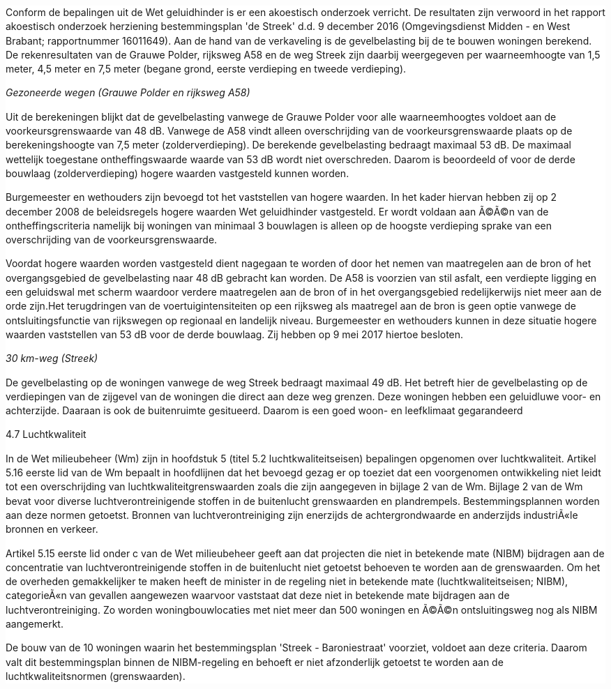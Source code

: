 Conform de bepalingen uit de Wet geluidhinder is er een akoestisch onderzoek verricht. De resultaten zijn verwoord in het rapport akoestisch onderzoek herziening bestemmingsplan 'de Streek' d.d. 9 december 2016 (Omgevingsdienst Midden \- en West Brabant; rapportnummer 16011649\). Aan de hand van de verkaveling is de gevelbelasting bij de te bouwen woningen berekend. De rekenresultaten van de Grauwe Polder, rijksweg A58 en de weg Streek zijn daarbij weergegeven per waarneemhoogte van 1,5 meter, 4,5 meter en 7,5 meter (begane grond, eerste verdieping en tweede verdieping).

*Gezoneerde wegen (Grauwe Polder en rijksweg A58\)*

Uit de berekeningen blijkt dat de gevelbelasting vanwege de Grauwe Polder voor alle waarneemhoogtes voldoet aan de voorkeursgrenswaarde van 48 dB. Vanwege de A58 vindt alleen overschrijding van de voorkeursgrenswaarde plaats op de berekeningshoogte van 7,5 meter (zolderverdieping). De berekende gevelbelasting bedraagt maximaal 53 dB. De maximaal wettelijk toegestane ontheffingswaarde waarde van 53 dB wordt niet overschreden. Daarom is beoordeeld of voor de derde bouwlaag (zolderverdieping) hogere waarden vastgesteld kunnen worden.

Burgemeester en wethouders zijn bevoegd tot het vaststellen van hogere waarden. In het kader hiervan hebben zij op 2 december 2008 de beleidsregels hogere waarden Wet geluidhinder vastgesteld. Er wordt voldaan aan Ã©Ã©n van de ontheffingscriteria namelijk bij woningen van minimaal 3 bouwlagen is alleen op de hoogste verdieping sprake van een overschrijding van de voorkeursgrenswaarde.

Voordat hogere waarden worden vastgesteld dient nagegaan te worden of door het nemen van maatregelen aan de bron of het overgangsgebied de gevelbelasting naar 48 dB gebracht kan worden. De A58 is voorzien van stil asfalt, een verdiepte ligging en een geluidswal met scherm waardoor verdere maatregelen aan de bron of in het overgangsgebied redelijkerwijs niet meer aan de orde zijn.Het terugdringen van de voertuigintensiteiten op een rijksweg als maatregel aan de bron is geen optie vanwege de ontsluitingsfunctie van rijkswegen op regionaal en landelijk niveau. Burgemeester en wethouders kunnen in deze situatie hogere waarden vaststellen van 53 dB voor de derde bouwlaag. Zij hebben op 9 mei 2017 hiertoe besloten.

*30 km\-weg (Streek)*

De gevelbelasting op de woningen vanwege de weg Streek bedraagt maximaal 49 dB. Het betreft hier de gevelbelasting op de verdiepingen van de zijgevel van de woningen die direct aan deze weg grenzen. Deze woningen hebben een geluidluwe voor\- en achterzijde. Daaraan is ook de buitenruimte gesitueerd. Daarom is een goed woon\- en leefklimaat gegarandeerd

4\.7 Luchtkwaliteit

In de Wet milieubeheer (Wm) zijn in hoofdstuk 5 (titel 5\.2 luchtkwaliteitseisen) bepalingen opgenomen over luchtkwaliteit. Artikel 5\.16 eerste lid van de Wm bepaalt in hoofdlijnen dat het bevoegd gezag er op toeziet dat een voorgenomen ontwikkeling niet leidt tot een overschrijding van luchtkwaliteitgrenswaarden zoals die zijn aangegeven in bijlage 2 van de Wm. Bijlage 2 van de Wm bevat voor diverse luchtverontreinigende stoffen in de buitenlucht grenswaarden en plandrempels. Bestemmingsplannen worden aan deze normen getoetst. Bronnen van luchtverontreiniging zijn enerzijds de achtergrondwaarde en anderzijds industriÃ«le bronnen en verkeer.

Artikel 5\.15 eerste lid onder c van de Wet milieubeheer geeft aan dat projecten die niet in betekende mate (NIBM) bijdragen aan de concentratie van luchtverontreinigende stoffen in de buitenlucht niet getoetst behoeven te worden aan de grenswaarden. Om het de overheden gemakkelijker te maken heeft de minister in de regeling niet in betekende mate (luchtkwaliteitseisen; NIBM), categorieÃ«n van gevallen aangewezen waarvoor vaststaat dat deze niet in betekende mate bijdragen aan de luchtverontreiniging. Zo worden woningbouwlocaties met niet meer dan 500 woningen en Ã©Ã©n ontsluitingsweg nog als NIBM aangemerkt.

De bouw van de 10 woningen waarin het bestemmingsplan 'Streek \- Baroniestraat' voorziet, voldoet aan deze criteria. Daarom valt dit bestemmingsplan binnen de NIBM\-regeling en behoeft er niet afzonderlijk getoetst te worden aan de luchtkwaliteitsnormen (grenswaarden).
